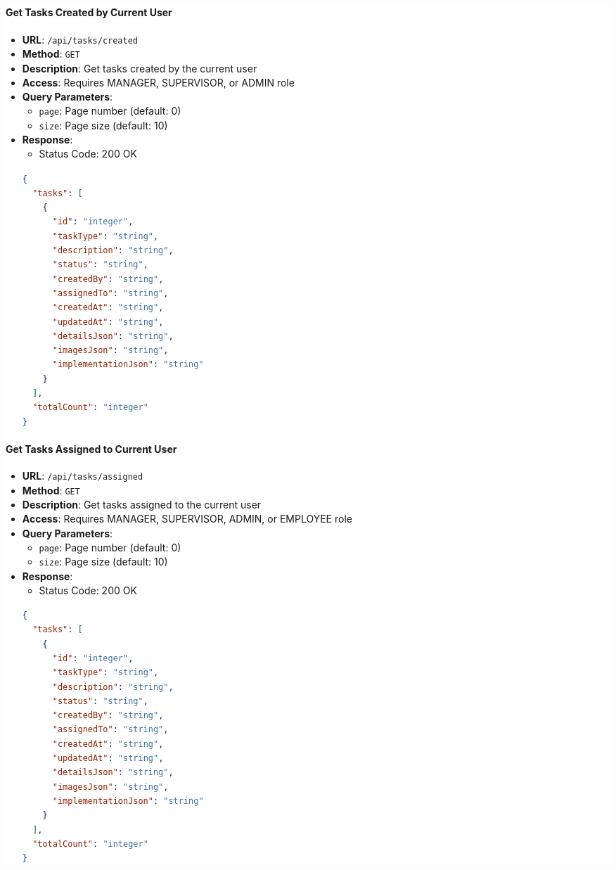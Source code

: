#### Get Tasks Created by Current User
- **URL**: `/api/tasks/created`
- **Method**: `GET`
- **Description**: Get tasks created by the current user
- **Access**: Requires MANAGER, SUPERVISOR, or ADMIN role
- **Query Parameters**:
    - `page`: Page number (default: 0)
    - `size`: Page size (default: 10)
- **Response**:
    - Status Code: 200 OK
  ```json
  {
    "tasks": [
      {
        "id": "integer",
        "taskType": "string",
        "description": "string",
        "status": "string",
        "createdBy": "string",
        "assignedTo": "string",
        "createdAt": "string",
        "updatedAt": "string",
        "detailsJson": "string",
        "imagesJson": "string",
        "implementationJson": "string"
      }
    ],
    "totalCount": "integer"
  }
  ```

#### Get Tasks Assigned to Current User
- **URL**: `/api/tasks/assigned`
- **Method**: `GET`
- **Description**: Get tasks assigned to the current user
- **Access**: Requires MANAGER, SUPERVISOR, ADMIN, or EMPLOYEE role
- **Query Parameters**:
    - `page`: Page number (default: 0)
    - `size`: Page size (default: 10)
- **Response**:
    - Status Code: 200 OK
  ```json
  {
    "tasks": [
      {
        "id": "integer",
        "taskType": "string",
        "description": "string",
        "status": "string",
        "createdBy": "string",
        "assignedTo": "string",
        "createdAt": "string",
        "updatedAt": "string",
        "detailsJson": "string",
        "imagesJson": "string",
        "implementationJson": "string"
      }
    ],
    "totalCount": "integer"
  }
  ```
